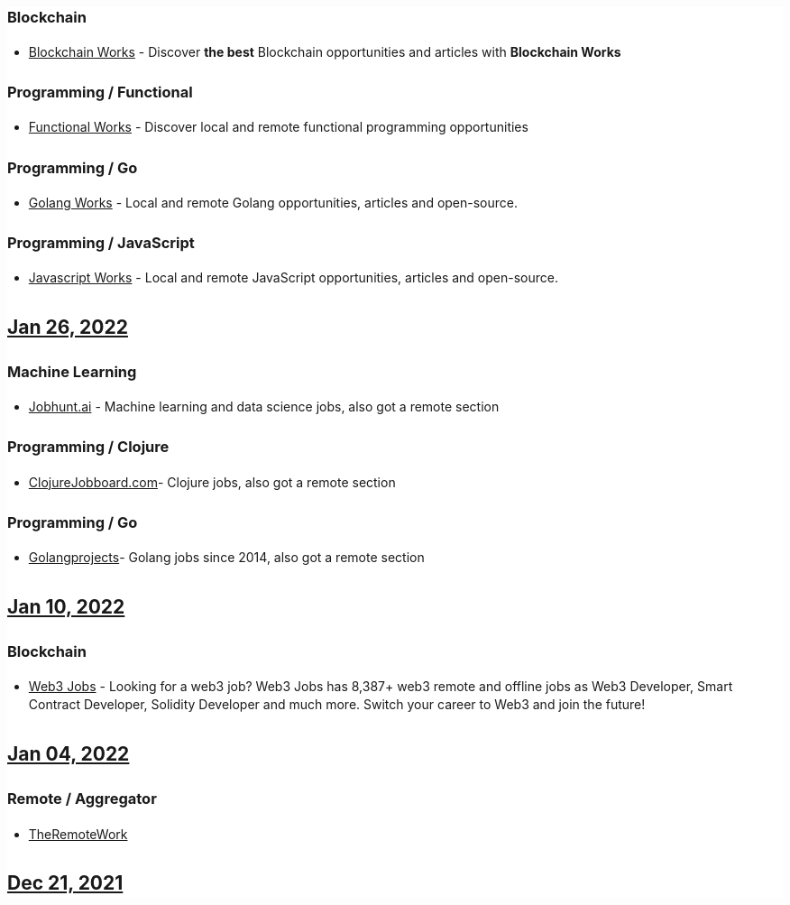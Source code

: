 ### Blockchain

*   [Blockchain Works](https://blockchain.works-hub.com/) - Discover **the best** Blockchain opportunities and articles with **Blockchain Works**

### Programming / Functional

*   [Functional Works](https://functional.works-hub.com/) - Discover local and remote functional programming opportunities

### Programming / Go

*   [Golang Works](https://golang.works-hub.com/) - Local and remote Golang opportunities, articles and open-source.

### Programming / JavaScript

*   [Javascript Works](https://javascript.works-hub.com/) - Local and remote JavaScript opportunities, articles and open-source.

## [Jan 26, 2022](/content/2022/01/26/README.md)

### Machine Learning

*   [Jobhunt.ai](https://jobhunt.ai/) - Machine learning and data science jobs, also got a remote section

### Programming / Clojure

*   [ClojureJobboard.com](https://ClojureJobboard.com/)- Clojure jobs, also got a remote section

### Programming / Go

*   [Golangprojects](https://www.golangprojects.com/)- Golang jobs since 2014, also got a remote section

## [Jan 10, 2022](/content/2022/01/10/README.md)

### Blockchain

*   [Web3 Jobs](https://web3.career) - Looking for a web3 job? Web3 Jobs has 8,387+ web3 remote and offline jobs as Web3 Developer, Smart Contract Developer, Solidity Developer and much more. Switch your career to Web3 and join the future!

## [Jan 04, 2022](/content/2022/01/04/README.md)

### Remote / Aggregator

*   [TheRemoteWork](https://theremotework.co/)

## [Dec 21, 2021](/content/2021/12/21/README.md)
